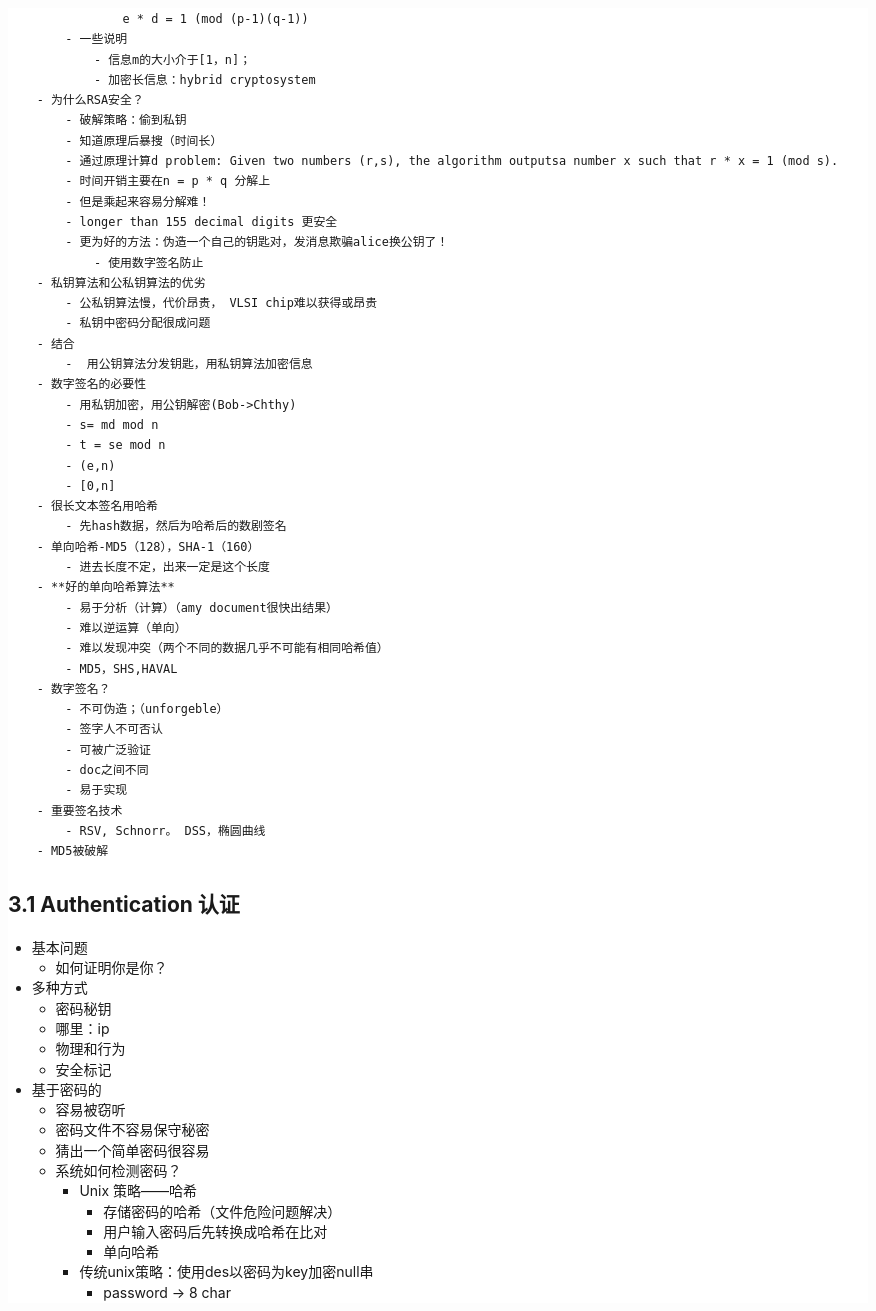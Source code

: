                     e * d = 1 (mod (p-1)(q-1))
            - 一些说明
                - 信息m的大小介于[1，n]；
                - 加密长信息：hybrid cryptosystem
        - 为什么RSA安全？
            - 破解策略：偷到私钥
            - 知道原理后暴搜（时间长）
            - 通过原理计算d problem: Given two numbers (r,s), the algorithm outputsa number x such that r * x = 1 (mod s).
            - 时间开销主要在n = p * q 分解上
            - 但是乘起来容易分解难！
            - longer than 155 decimal digits 更安全
            - 更为好的方法：伪造一个自己的钥匙对，发消息欺骗alice换公钥了！
                - 使用数字签名防止
        - 私钥算法和公私钥算法的优劣
            - 公私钥算法慢，代价昂贵， VLSI chip难以获得或昂贵
            - 私钥中密码分配很成问题
        - 结合
            -  用公钥算法分发钥匙，用私钥算法加密信息
        - 数字签名的必要性
            - 用私钥加密，用公钥解密(Bob->Chthy)
            - s= md mod n
            - t = se mod n
            - (e,n)
            - [0,n]
        - 很长文本签名用哈希
            - 先hash数据，然后为哈希后的数剧签名
        - 单向哈希-MD5（128），SHA-1（160）
            - 进去长度不定，出来一定是这个长度
        - **好的单向哈希算法**
            - 易于分析（计算）（amy document很快出结果）
            - 难以逆运算（单向）
            - 难以发现冲突（两个不同的数据几乎不可能有相同哈希值）
            - MD5，SHS,HAVAL
        - 数字签名？
            - 不可伪造；（unforgeble）
            - 签字人不可否认
            - 可被广泛验证
            - doc之间不同
            - 易于实现
        - 重要签名技术
            - RSV, Schnorr。 DSS，椭圆曲线
        - MD5被破解

## 3.1 Authentication 认证
* 基本问题
    - 如何证明你是你？
* 多种方式
    - 密码秘钥
    - 哪里：ip
    - 物理和行为
    - 安全标记
* 基于密码的
    - 容易被窃听
    - 密码文件不容易保守秘密
    - 猜出一个简单密码很容易
    - 系统如何检测密码？
        - Unix 策略——哈希
            - 存储密码的哈希（文件危险问题解决）
            - 用户输入密码后先转换成哈希在比对
            - 单向哈希
        - 传统unix策略：使用des以密码为key加密null串
            - password -> 8 char